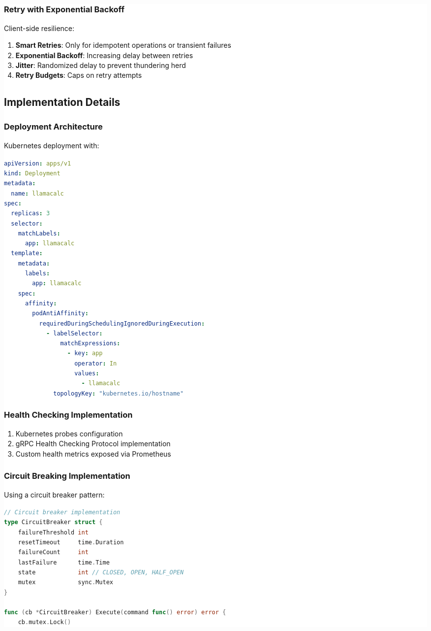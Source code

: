### Retry with Exponential Backoff

Client-side resilience:

1. **Smart Retries**: Only for idempotent operations or transient failures
2. **Exponential Backoff**: Increasing delay between retries
3. **Jitter**: Randomized delay to prevent thundering herd
4. **Retry Budgets**: Caps on retry attempts

## Implementation Details

### Deployment Architecture

Kubernetes deployment with:

```yaml
apiVersion: apps/v1
kind: Deployment
metadata:
  name: llamacalc
spec:
  replicas: 3
  selector:
    matchLabels:
      app: llamacalc
  template:
    metadata:
      labels:
        app: llamacalc
    spec:
      affinity:
        podAntiAffinity:
          requiredDuringSchedulingIgnoredDuringExecution:
            - labelSelector:
                matchExpressions:
                  - key: app
                    operator: In
                    values:
                      - llamacalc
              topologyKey: "kubernetes.io/hostname"
```

### Health Checking Implementation

1. Kubernetes probes configuration
2. gRPC Health Checking Protocol implementation
3. Custom health metrics exposed via Prometheus

### Circuit Breaking Implementation

Using a circuit breaker pattern:

```go
// Circuit breaker implementation
type CircuitBreaker struct {
    failureThreshold int
    resetTimeout     time.Duration
    failureCount     int
    lastFailure      time.Time
    state            int // CLOSED, OPEN, HALF_OPEN
    mutex            sync.Mutex
}

func (cb *CircuitBreaker) Execute(command func() error) error {
    cb.mutex.Lock()
```